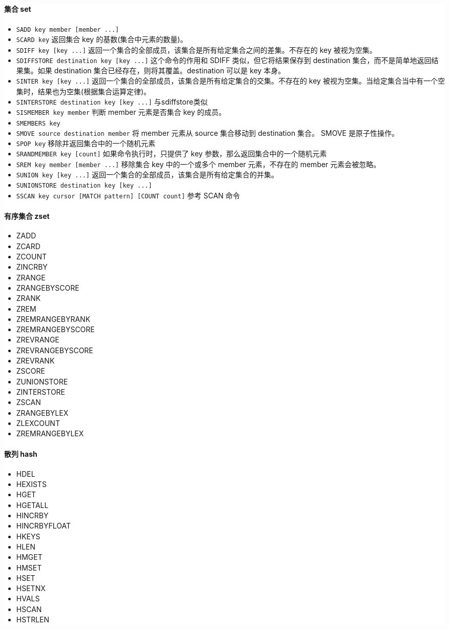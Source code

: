 #### 集合 set
- `SADD key member [member ...]`
- `SCARD key` 返回集合 key 的基数(集合中元素的数量)。
- `SDIFF key [key ...]`  返回一个集合的全部成员，该集合是所有给定集合之间的差集。不存在的 key 被视为空集。
- `SDIFFSTORE destination key [key ...]`  这个命令的作用和 SDIFF 类似，但它将结果保存到 destination 集合，而不是简单地返回结果集。如果 destination 集合已经存在，则将其覆盖。destination 可以是 key 本身。
- `SINTER key [key ...]` 返回一个集合的全部成员，该集合是所有给定集合的交集。不存在的 key 被视为空集。当给定集合当中有一个空集时，结果也为空集(根据集合运算定律)。
- `SINTERSTORE destination key [key ...]` 与sdiffstore类似
- `SISMEMBER key member` 判断 member 元素是否集合 key 的成员。
- `SMEMBERS key` 
- `SMOVE source destination member` 将 member 元素从 source 集合移动到 destination 集合。 SMOVE 是原子性操作。
- `SPOP key` 移除并返回集合中的一个随机元素
- `SRANDMEMBER key [count]` 如果命令执行时，只提供了 key 参数，那么返回集合中的一个随机元素
- `SREM key member [member ...]` 移除集合 key 中的一个或多个 member 元素，不存在的 member 元素会被忽略。
- `SUNION key [key ...]` 返回一个集合的全部成员，该集合是所有给定集合的并集。
- `SUNIONSTORE destination key [key ...]`
- `SSCAN key cursor [MATCH pattern] [COUNT count]` 参考 SCAN 命令

#### 有序集合 zset

- ZADD
- ZCARD
- ZCOUNT
- ZINCRBY
- ZRANGE
- ZRANGEBYSCORE
- ZRANK
- ZREM
- ZREMRANGEBYRANK
- ZREMRANGEBYSCORE
- ZREVRANGE
- ZREVRANGEBYSCORE
- ZREVRANK
- ZSCORE
- ZUNIONSTORE
- ZINTERSTORE
- ZSCAN
- ZRANGEBYLEX
- ZLEXCOUNT
- ZREMRANGEBYLEX

#### 散列 hash

- HDEL
- HEXISTS
- HGET
- HGETALL
- HINCRBY
- HINCRBYFLOAT
- HKEYS
- HLEN
- HMGET
- HMSET
- HSET
- HSETNX
- HVALS
- HSCAN
- HSTRLEN

